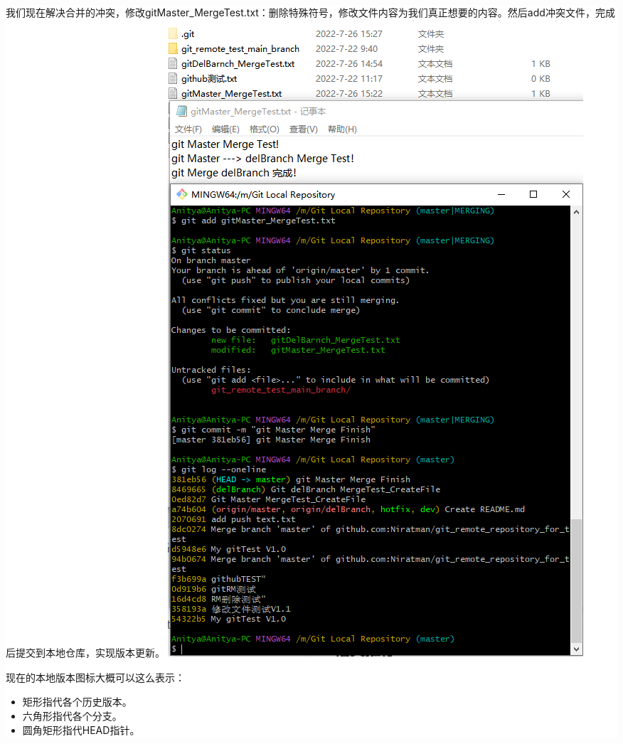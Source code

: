 我们现在解决合并的冲突，修改gitMaster_MergeTest.txt：删除特殊符号，修改文件内容为我们真正想要的内容。然后add冲突文件，完成后提交到本地仓库，实现版本更新。
![gitBranchMerge_7](https://github.com/Niratman/Learning-Git/blob/master/Git%20Branch_Merge_7.png)

现在的本地版本图标大概可以这么表示：
* 矩形指代各个历史版本。
* 六角形指代各个分支。
* 圆角矩形指代HEAD指针。
